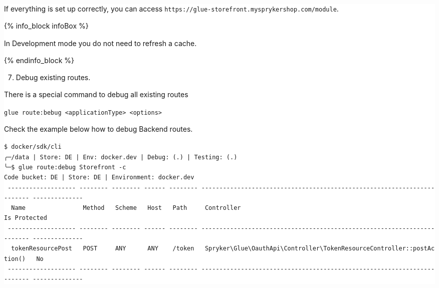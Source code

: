 If everything is set up correctly, you can access `https://glue-storefront.mysprykershop.com/module`.

{% info_block infoBox %}

In Development mode you do not need to refresh a cache.

{% endinfo_block %}

7. Debug existing routes.

There is a special command to debug all existing routes

`glue route:bebug <applicationType> <options>`

Check the example below how to debug Backend routes.

```shell
$ docker/sdk/cli
╭─/data | Store: DE | Env: docker.dev | Debug: (.) | Testing: (.)
╰─$ glue route:debug Storefront -c
Code bucket: DE | Store: DE | Environment: docker.dev
 ------------------- -------- -------- ------ -------- ------------------------------------------------------------------------ -------------- 
  Name                Method   Scheme   Host   Path     Controller                                                               Is Protected  
 ------------------- -------- -------- ------ -------- ------------------------------------------------------------------------ -------------- 
  tokenResourcePost   POST     ANY      ANY    /token   Spryker\Glue\OauthApi\Controller\TokenResourceController::postAction()   No            
 ------------------- -------- -------- ------ -------- ------------------------------------------------------------------------ -------------- 
```